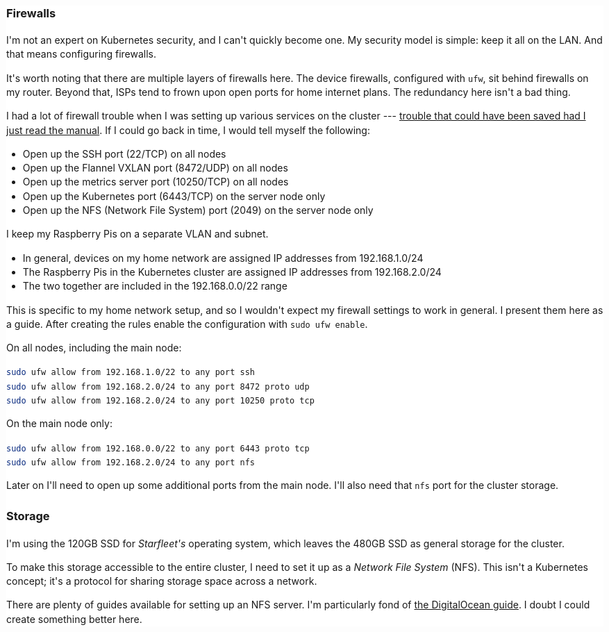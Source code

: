 ### Firewalls

I'm not an expert on Kubernetes security, and I can't quickly become one. My security model is simple: keep it all on the LAN. And that means configuring firewalls.

It's worth noting that there are multiple layers of firewalls here. The device firewalls, configured with `ufw`, sit behind firewalls on my router. Beyond that, ISPs tend to frown upon open ports for home internet plans. The redundancy here isn't a bad thing. 

I had a lot of firewall trouble when I was setting up various services on the cluster --- [trouble that could have been saved had I just read the manual](https://rancher.com/docs/rancher/v2.5/en/installation/requirements/ports/). If I could go back in time, I would tell myself the following:

* Open up the SSH port (22/TCP) on all nodes
* Open up the Flannel VXLAN port (8472/UDP) on all nodes
* Open up the metrics server port (10250/TCP) on all nodes
* Open up the Kubernetes port (6443/TCP) on the server node only
* Open up the NFS (Network File System) port (2049) on the server node only

I keep my Raspberry Pis on a separate VLAN and subnet.

* In general, devices on my home network are assigned IP addresses from 192.168.1.0/24
* The Raspberry Pis in the Kubernetes cluster are assigned IP addresses from 192.168.2.0/24
* The two together are included in the 192.168.0.0/22 range

This is specific to my home network setup, and so I wouldn't expect my firewall settings to work in general. I present them here as a guide. After creating the rules enable the configuration with `sudo ufw enable`.

On all nodes, including the main node:

```bash
sudo ufw allow from 192.168.1.0/22 to any port ssh
sudo ufw allow from 192.168.2.0/24 to any port 8472 proto udp
sudo ufw allow from 192.168.2.0/24 to any port 10250 proto tcp
```

On the main node only:

```bash
sudo ufw allow from 192.168.0.0/22 to any port 6443 proto tcp
sudo ufw allow from 192.168.2.0/24 to any port nfs
```

Later on I'll need to open up some additional ports from the main node. I'll also need that `nfs` port for the cluster storage.

### Storage

I'm using the 120GB SSD for _Starfleet's_ operating system, which leaves the 480GB SSD as general storage for the cluster.

To make this storage accessible to the entire cluster, I need to set it up as a _Network File System_ (NFS). This isn't a Kubernetes concept; it's a protocol for sharing storage space across a network.

There are plenty of guides available for setting up an NFS server. I'm particularly fond of [the DigitalOcean guide](https://www.digitalocean.com/community/tutorials/how-to-set-up-an-nfs-mount-on-ubuntu-20-04). I doubt I could create something better here.
